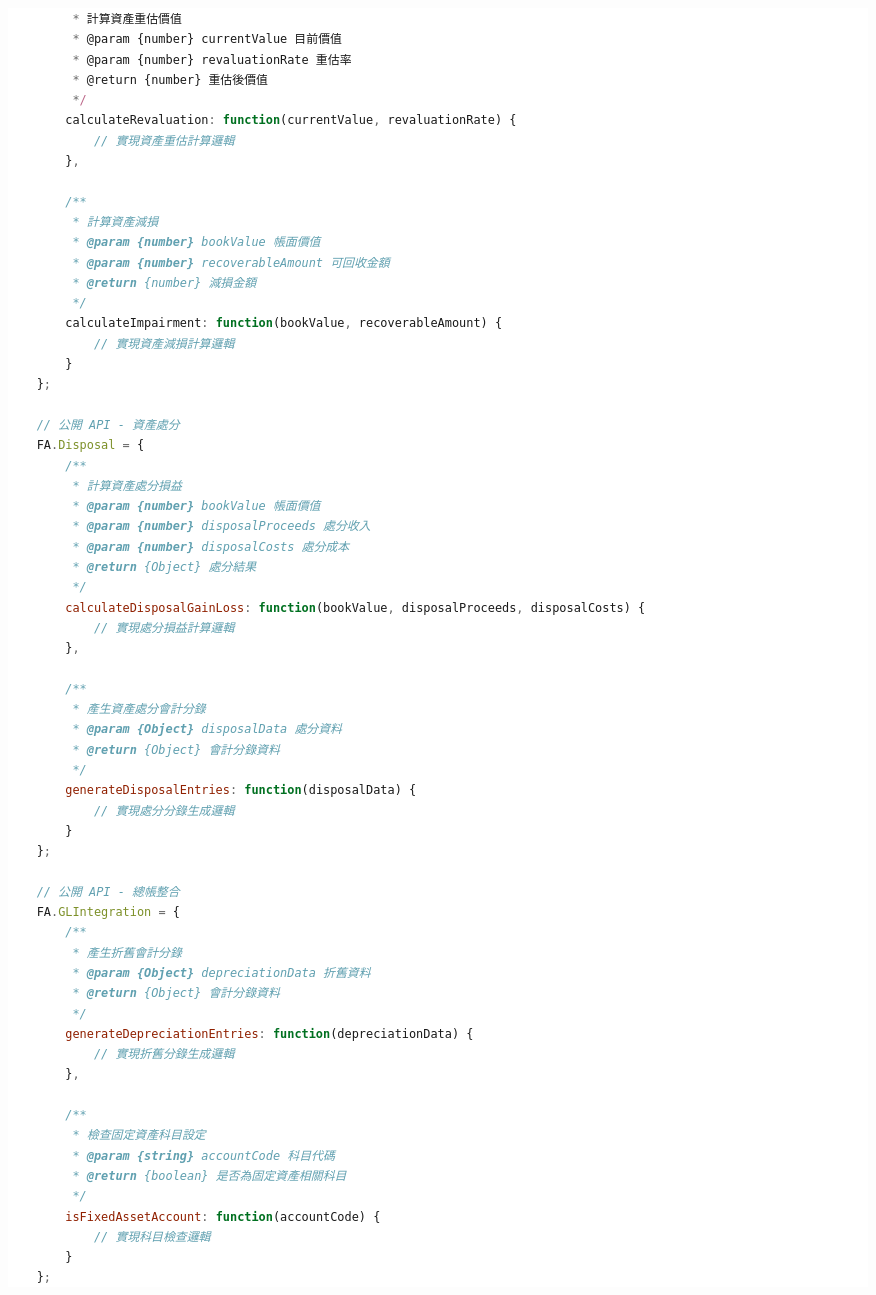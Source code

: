 ```javascript
         * 計算資產重估價值
         * @param {number} currentValue 目前價值
         * @param {number} revaluationRate 重估率
         * @return {number} 重估後價值
         */
        calculateRevaluation: function(currentValue, revaluationRate) {
            // 實現資產重估計算邏輯
        },
        
        /**
         * 計算資產減損
         * @param {number} bookValue 帳面價值
         * @param {number} recoverableAmount 可回收金額
         * @return {number} 減損金額
         */
        calculateImpairment: function(bookValue, recoverableAmount) {
            // 實現資產減損計算邏輯
        }
    };
    
    // 公開 API - 資產處分
    FA.Disposal = {
        /**
         * 計算資產處分損益
         * @param {number} bookValue 帳面價值
         * @param {number} disposalProceeds 處分收入
         * @param {number} disposalCosts 處分成本
         * @return {Object} 處分結果
         */
        calculateDisposalGainLoss: function(bookValue, disposalProceeds, disposalCosts) {
            // 實現處分損益計算邏輯
        },
        
        /**
         * 產生資產處分會計分錄
         * @param {Object} disposalData 處分資料
         * @return {Object} 會計分錄資料
         */
        generateDisposalEntries: function(disposalData) {
            // 實現處分分錄生成邏輯
        }
    };
    
    // 公開 API - 總帳整合
    FA.GLIntegration = {
        /**
         * 產生折舊會計分錄
         * @param {Object} depreciationData 折舊資料
         * @return {Object} 會計分錄資料
         */
        generateDepreciationEntries: function(depreciationData) {
            // 實現折舊分錄生成邏輯
        },
        
        /**
         * 檢查固定資產科目設定
         * @param {string} accountCode 科目代碼
         * @return {boolean} 是否為固定資產相關科目
         */
        isFixedAssetAccount: function(accountCode) {
            // 實現科目檢查邏輯
        }
    };
```